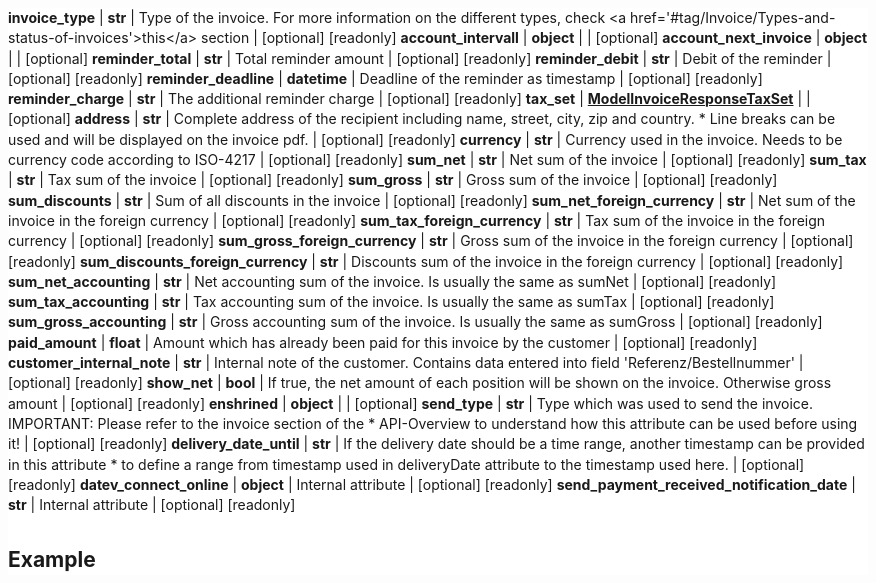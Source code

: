 **invoice_type** | **str** | Type of the invoice. For more information on the different types, check       &lt;a href&#x3D;&#39;#tag/Invoice/Types-and-status-of-invoices&#39;&gt;this&lt;/a&gt; section   | [optional] [readonly] 
**account_intervall** | **object** |  | [optional] 
**account_next_invoice** | **object** |  | [optional] 
**reminder_total** | **str** | Total reminder amount | [optional] [readonly] 
**reminder_debit** | **str** | Debit of the reminder | [optional] [readonly] 
**reminder_deadline** | **datetime** | Deadline of the reminder as timestamp | [optional] [readonly] 
**reminder_charge** | **str** | The additional reminder charge | [optional] [readonly] 
**tax_set** | [**ModelInvoiceResponseTaxSet**](ModelInvoiceResponseTaxSet.md) |  | [optional] 
**address** | **str** | Complete address of the recipient including name, street, city, zip and country.       * Line breaks can be used and will be displayed on the invoice pdf. | [optional] [readonly] 
**currency** | **str** | Currency used in the invoice. Needs to be currency code according to ISO-4217 | [optional] [readonly] 
**sum_net** | **str** | Net sum of the invoice | [optional] [readonly] 
**sum_tax** | **str** | Tax sum of the invoice | [optional] [readonly] 
**sum_gross** | **str** | Gross sum of the invoice | [optional] [readonly] 
**sum_discounts** | **str** | Sum of all discounts in the invoice | [optional] [readonly] 
**sum_net_foreign_currency** | **str** | Net sum of the invoice in the foreign currency | [optional] [readonly] 
**sum_tax_foreign_currency** | **str** | Tax sum of the invoice in the foreign currency | [optional] [readonly] 
**sum_gross_foreign_currency** | **str** | Gross sum of the invoice in the foreign currency | [optional] [readonly] 
**sum_discounts_foreign_currency** | **str** | Discounts sum of the invoice in the foreign currency | [optional] [readonly] 
**sum_net_accounting** | **str** | Net accounting sum of the invoice. Is usually the same as sumNet | [optional] [readonly] 
**sum_tax_accounting** | **str** | Tax accounting sum of the invoice. Is usually the same as sumTax | [optional] [readonly] 
**sum_gross_accounting** | **str** | Gross accounting sum of the invoice. Is usually the same as sumGross | [optional] [readonly] 
**paid_amount** | **float** | Amount which has already been paid for this invoice by the customer | [optional] [readonly] 
**customer_internal_note** | **str** | Internal note of the customer. Contains data entered into field &#39;Referenz/Bestellnummer&#39; | [optional] [readonly] 
**show_net** | **bool** | If true, the net amount of each position will be shown on the invoice. Otherwise gross amount | [optional] [readonly] 
**enshrined** | **object** |  | [optional] 
**send_type** | **str** | Type which was used to send the invoice. IMPORTANT: Please refer to the invoice section of the       *     API-Overview to understand how this attribute can be used before using it! | [optional] [readonly] 
**delivery_date_until** | **str** | If the delivery date should be a time range, another timestamp can be provided in this attribute       * to define a range from timestamp used in deliveryDate attribute to the timestamp used here. | [optional] [readonly] 
**datev_connect_online** | **object** | Internal attribute | [optional] [readonly] 
**send_payment_received_notification_date** | **str** | Internal attribute | [optional] [readonly] 

## Example
